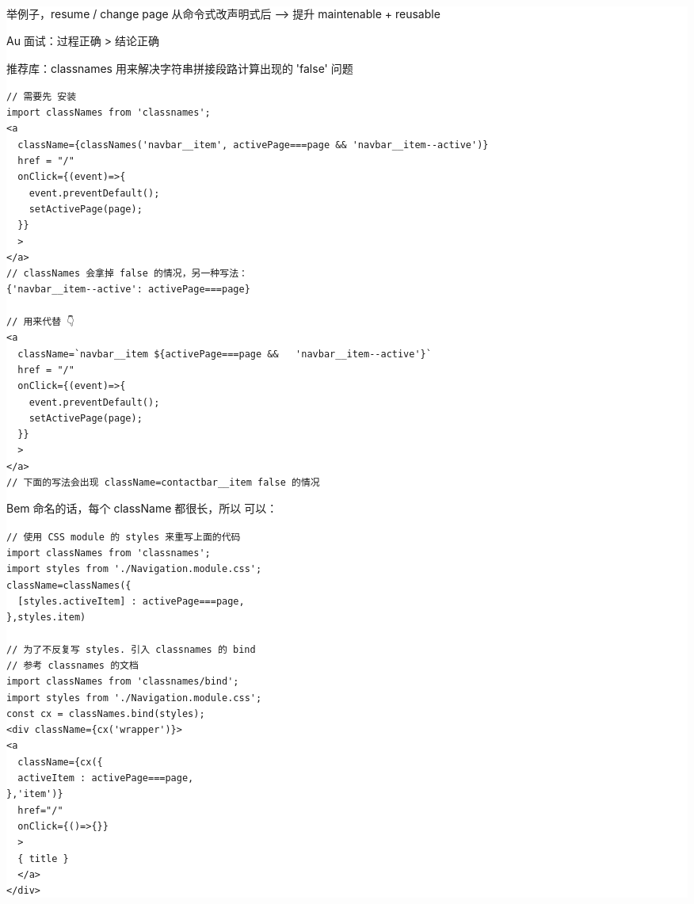 举例子，resume / change page 从命令式改声明式后 --> 提升 maintenable + reusable

Au 面试：过程正确 > 结论正确

推荐库：classnames 用来解决字符串拼接段路计算出现的 'false' 问题

```react
// 需要先 安装 
import classNames from 'classnames';
<a
  className={classNames('navbar__item', activePage===page && 'navbar__item--active')}
  href = "/"
  onClick={(event)=>{
    event.preventDefault();
    setActivePage(page);
  }}
  >
</a>
// classNames 会拿掉 false 的情况，另一种写法：
{'navbar__item--active': activePage===page}

// 用来代替 👇
<a
  className=`navbar__item ${activePage===page &&   'navbar__item--active'}`
  href = "/"
  onClick={(event)=>{
    event.preventDefault();
    setActivePage(page);
  }}
  >
</a>
// 下面的写法会出现 className=contactbar__item false 的情况
```

Bem 命名的话，每个 className 都很长，所以 可以：

```react
// 使用 CSS module 的 styles 来重写上面的代码
import classNames from 'classnames';
import styles from './Navigation.module.css';
className=classNames({
  [styles.activeItem] : activePage===page,
},styles.item)

// 为了不反复写 styles. 引入 classnames 的 bind
// 参考 classnames 的文档
import classNames from 'classnames/bind';
import styles from './Navigation.module.css';
const cx = classNames.bind(styles);
<div className={cx('wrapper')}>
<a
  className={cx({
  activeItem : activePage===page,
},'item')}
  href="/"
  onClick={()=>{}}
  >
  { title }
  </a>
</div>
```
